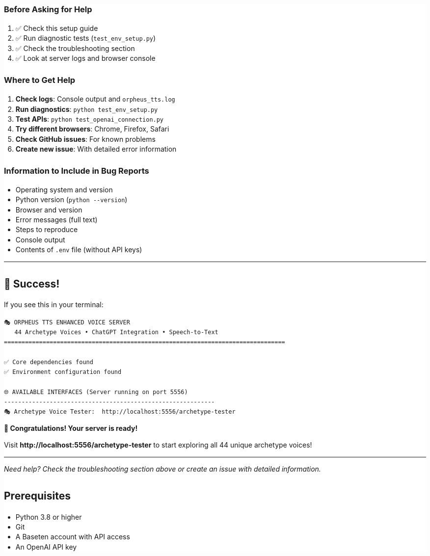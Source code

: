 ### Before Asking for Help

1. ✅ Check this setup guide
2. ✅ Run diagnostic tests (`test_env_setup.py`)
3. ✅ Check the troubleshooting section
4. ✅ Look at server logs and browser console

### Where to Get Help

1. **Check logs**: Console output and `orpheus_tts.log`
2. **Run diagnostics**: `python test_env_setup.py`
3. **Test APIs**: `python test_openai_connection.py`
4. **Try different browsers**: Chrome, Firefox, Safari
5. **Check GitHub issues**: For known problems
6. **Create new issue**: With detailed error information

### Information to Include in Bug Reports

- Operating system and version
- Python version (`python --version`)
- Browser and version
- Error messages (full text)
- Steps to reproduce
- Console output
- Contents of `.env` file (without API keys)

---

## 🎉 Success!

If you see this in your terminal:
```
🎭 ORPHEUS TTS ENHANCED VOICE SERVER
   44 Archetype Voices • ChatGPT Integration • Speech-to-Text
================================================================================

✅ Core dependencies found
✅ Environment configuration found

🌐 AVAILABLE INTERFACES (Server running on port 5556)
------------------------------------------------------------
🎭 Archetype Voice Tester:  http://localhost:5556/archetype-tester
```

**🎊 Congratulations! Your server is ready!**

Visit **http://localhost:5556/archetype-tester** to start exploring all 44 unique archetype voices!

---

*Need help? Check the troubleshooting section above or create an issue with detailed information.* 

## Prerequisites
- Python 3.8 or higher
- Git
- A Baseten account with API access
- An OpenAI API key
